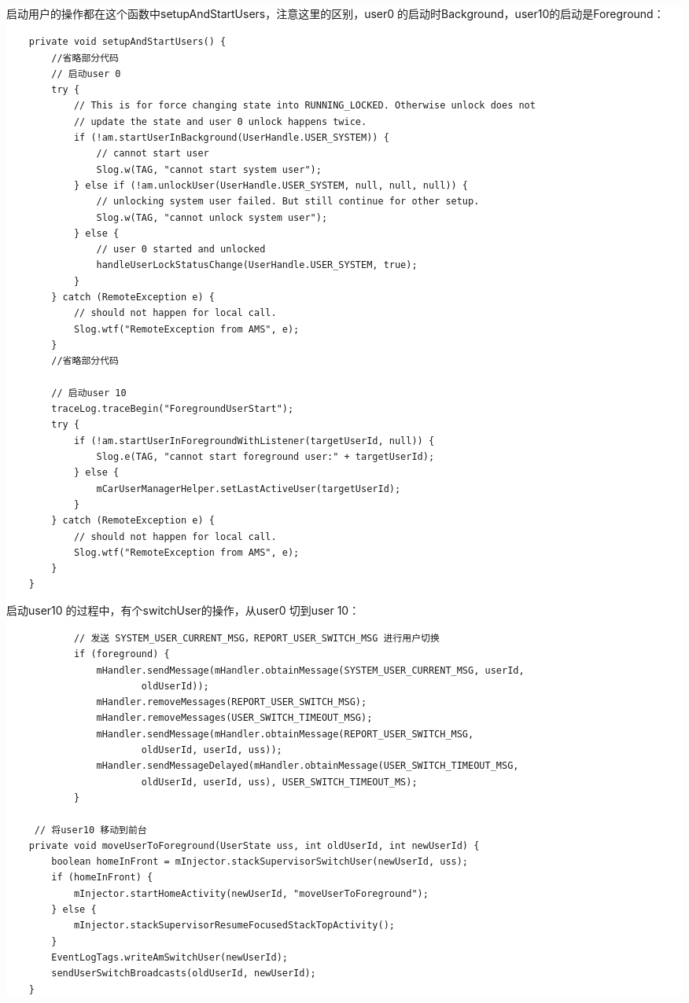 启动用户的操作都在这个函数中setupAndStartUsers，注意这里的区别，user0 的启动时Background，user10的启动是Foreground：

```
    private void setupAndStartUsers() {
        //省略部分代码
        // 启动user 0 
        try {
            // This is for force changing state into RUNNING_LOCKED. Otherwise unlock does not
            // update the state and user 0 unlock happens twice.
            if (!am.startUserInBackground(UserHandle.USER_SYSTEM)) {
                // cannot start user
                Slog.w(TAG, "cannot start system user");
            } else if (!am.unlockUser(UserHandle.USER_SYSTEM, null, null, null)) {
                // unlocking system user failed. But still continue for other setup.
                Slog.w(TAG, "cannot unlock system user");
            } else {
                // user 0 started and unlocked
                handleUserLockStatusChange(UserHandle.USER_SYSTEM, true);
            }
        } catch (RemoteException e) {
            // should not happen for local call.
            Slog.wtf("RemoteException from AMS", e);
        }
        //省略部分代码

        // 启动user 10
        traceLog.traceBegin("ForegroundUserStart");
        try {
            if (!am.startUserInForegroundWithListener(targetUserId, null)) {
                Slog.e(TAG, "cannot start foreground user:" + targetUserId);
            } else {
                mCarUserManagerHelper.setLastActiveUser(targetUserId);
            }
        } catch (RemoteException e) {
            // should not happen for local call.
            Slog.wtf("RemoteException from AMS", e);
        }
    }

```
启动user10 的过程中，有个switchUser的操作，从user0 切到user 10：
```
            // 发送 SYSTEM_USER_CURRENT_MSG，REPORT_USER_SWITCH_MSG 进行用户切换
            if (foreground) {
                mHandler.sendMessage(mHandler.obtainMessage(SYSTEM_USER_CURRENT_MSG, userId,
                        oldUserId));
                mHandler.removeMessages(REPORT_USER_SWITCH_MSG);
                mHandler.removeMessages(USER_SWITCH_TIMEOUT_MSG);
                mHandler.sendMessage(mHandler.obtainMessage(REPORT_USER_SWITCH_MSG,
                        oldUserId, userId, uss));
                mHandler.sendMessageDelayed(mHandler.obtainMessage(USER_SWITCH_TIMEOUT_MSG,
                        oldUserId, userId, uss), USER_SWITCH_TIMEOUT_MS);
            }

     // 将user10 移动到前台
    private void moveUserToForeground(UserState uss, int oldUserId, int newUserId) {
        boolean homeInFront = mInjector.stackSupervisorSwitchUser(newUserId, uss);
        if (homeInFront) {
            mInjector.startHomeActivity(newUserId, "moveUserToForeground");
        } else {
            mInjector.stackSupervisorResumeFocusedStackTopActivity();
        }
        EventLogTags.writeAmSwitchUser(newUserId);
        sendUserSwitchBroadcasts(oldUserId, newUserId);
    }
```